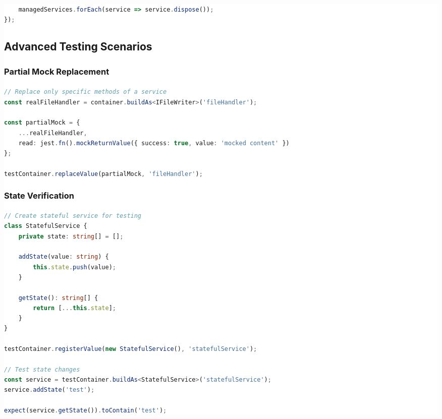 ```typescript
    managedServices.forEach(service => service.dispose());
});
```

## Advanced Testing Scenarios

### Partial Mock Replacement

```typescript
// Replace only specific methods of a service
const realFileHandler = container.buildAs<IFileWriter>('fileHandler');

const partialMock = {
    ...realFileHandler,
    read: jest.fn().mockReturnValue({ success: true, value: 'mocked content' })
};

testContainer.replaceValue(partialMock, 'fileHandler');
```

### State Verification

```typescript
// Create stateful service for testing
class StatefulService {
    private state: string[] = [];
    
    addState(value: string) {
        this.state.push(value);
    }
    
    getState(): string[] {
        return [...this.state];
    }
}

testContainer.registerValue(new StatefulService(), 'statefulService');

// Test state changes
const service = testContainer.buildAs<StatefulService>('statefulService');
service.addState('test');

expect(service.getState()).toContain('test');
```